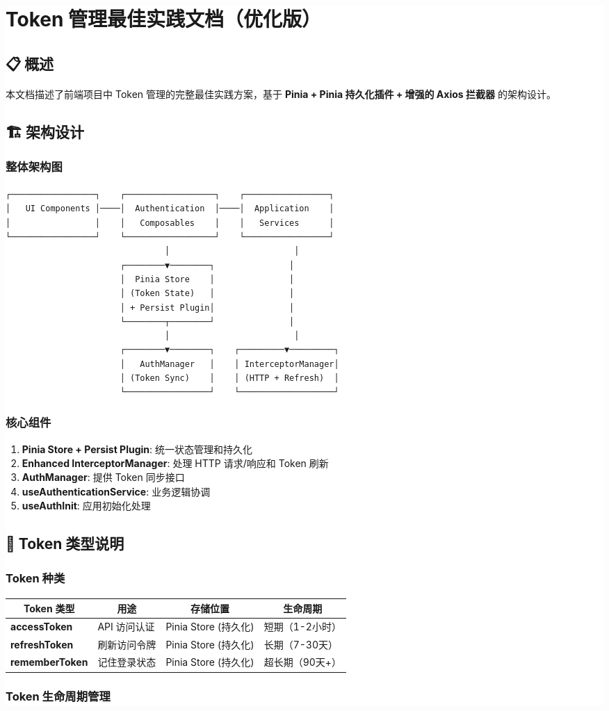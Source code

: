 # Token 管理最佳实践文档（优化版）

## 📋 概述

本文档描述了前端项目中 Token 管理的完整最佳实践方案，基于 **Pinia + Pinia 持久化插件 + 增强的 Axios 拦截器** 的架构设计。

## 🏗️ 架构设计

### 整体架构图

```
┌─────────────────┐    ┌──────────────────┐    ┌─────────────────┐
│   UI Components │────│  Authentication  │────│  Application    │
│                 │    │   Composables    │    │   Services      │
└─────────────────┘    └──────────────────┘    └─────────────────┘
                                │                         │
                       ┌────────▼────────┐               │
                       │  Pinia Store    │               │
                       │ (Token State)   │               │
                       │ + Persist Plugin│               │
                       └────────┬────────┘               │
                                │                         │
                       ┌────────▼────────┐    ┌─────────▼─────────┐
                       │   AuthManager   │    │ InterceptorManager│
                       │ (Token Sync)    │    │ (HTTP + Refresh)  │
                       └─────────────────┘    └───────────────────┘
```

### 核心组件

1. **Pinia Store + Persist Plugin**: 统一状态管理和持久化
2. **Enhanced InterceptorManager**: 处理 HTTP 请求/响应和 Token 刷新
3. **AuthManager**: 提供 Token 同步接口
4. **useAuthenticationService**: 业务逻辑协调
5. **useAuthInit**: 应用初始化处理

## 🔐 Token 类型说明

### Token 种类

| Token 类型 | 用途 | 存储位置 | 生命周期 |
|-----------|------|----------|----------|
| **accessToken** | API 访问认证 | Pinia Store (持久化) | 短期（1-2小时） |
| **refreshToken** | 刷新访问令牌 | Pinia Store (持久化) | 长期（7-30天） |
| **rememberToken** | 记住登录状态 | Pinia Store (持久化) | 超长期（90天+） |

### Token 生命周期管理
